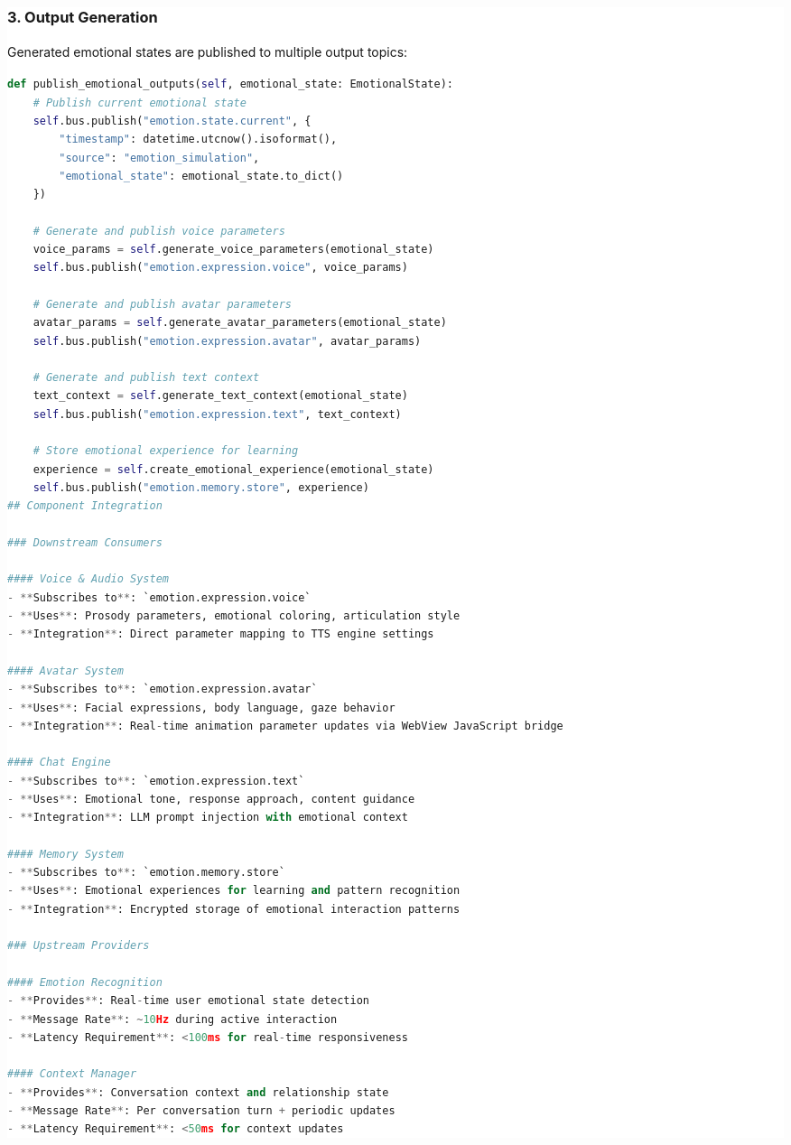 ### 3. Output Generation

Generated emotional states are published to multiple output topics:

```python
def publish_emotional_outputs(self, emotional_state: EmotionalState):
    # Publish current emotional state
    self.bus.publish("emotion.state.current", {
        "timestamp": datetime.utcnow().isoformat(),
        "source": "emotion_simulation",
        "emotional_state": emotional_state.to_dict()
    })
    
    # Generate and publish voice parameters
    voice_params = self.generate_voice_parameters(emotional_state)
    self.bus.publish("emotion.expression.voice", voice_params)
    
    # Generate and publish avatar parameters
    avatar_params = self.generate_avatar_parameters(emotional_state)
    self.bus.publish("emotion.expression.avatar", avatar_params)
    
    # Generate and publish text context
    text_context = self.generate_text_context(emotional_state)
    self.bus.publish("emotion.expression.text", text_context)
    
    # Store emotional experience for learning
    experience = self.create_emotional_experience(emotional_state)
    self.bus.publish("emotion.memory.store", experience)
## Component Integration

### Downstream Consumers

#### Voice & Audio System
- **Subscribes to**: `emotion.expression.voice`
- **Uses**: Prosody parameters, emotional coloring, articulation style
- **Integration**: Direct parameter mapping to TTS engine settings

#### Avatar System
- **Subscribes to**: `emotion.expression.avatar`
- **Uses**: Facial expressions, body language, gaze behavior
- **Integration**: Real-time animation parameter updates via WebView JavaScript bridge

#### Chat Engine
- **Subscribes to**: `emotion.expression.text`
- **Uses**: Emotional tone, response approach, content guidance
- **Integration**: LLM prompt injection with emotional context

#### Memory System
- **Subscribes to**: `emotion.memory.store`
- **Uses**: Emotional experiences for learning and pattern recognition
- **Integration**: Encrypted storage of emotional interaction patterns

### Upstream Providers

#### Emotion Recognition
- **Provides**: Real-time user emotional state detection
- **Message Rate**: ~10Hz during active interaction
- **Latency Requirement**: <100ms for real-time responsiveness

#### Context Manager
- **Provides**: Conversation context and relationship state
- **Message Rate**: Per conversation turn + periodic updates
- **Latency Requirement**: <50ms for context updates

```